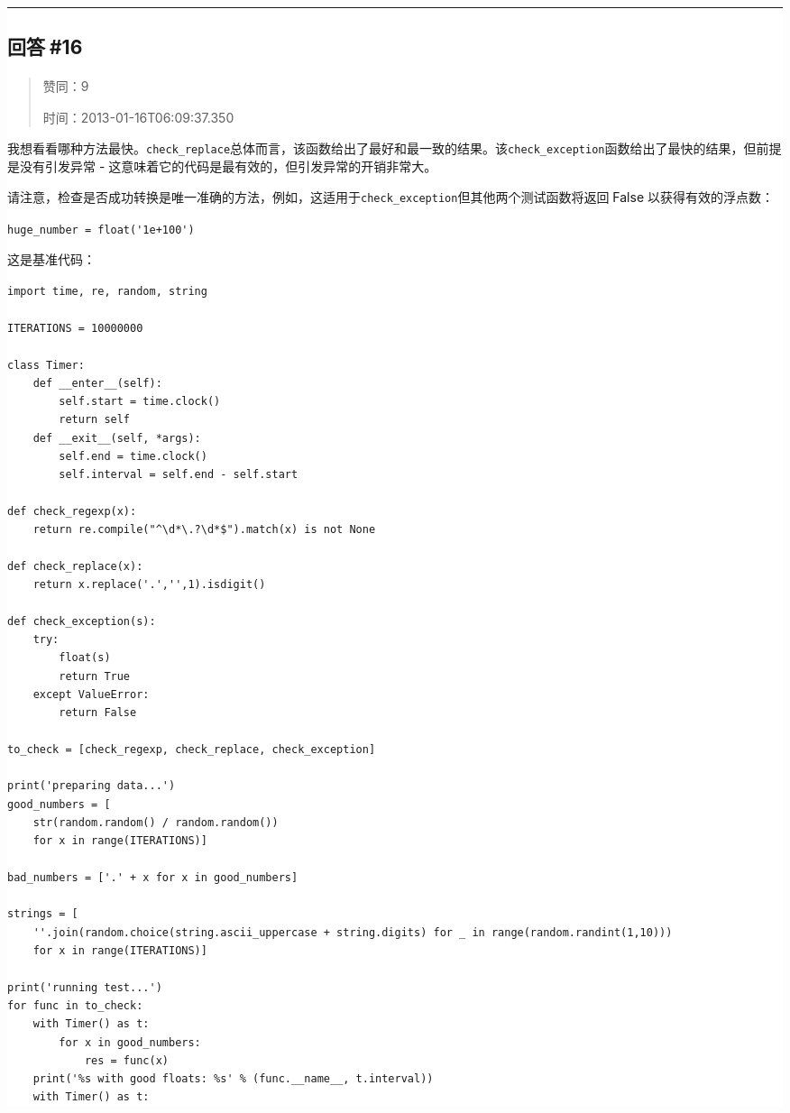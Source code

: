 * * *

## 回答 #16

> 赞同：9
> 
> 时间：2013-01-16T06:09:37.350

我想看看哪种方法最快。`check_replace`总体而言，该函数给出了最好和最一致的结果。该`check_exception`函数给出了最快的结果，但前提是没有引发异常 - 这意味着它的代码是最有效的，但引发异常的开销非常大。

请注意，检查是否成功转换是唯一准确的方法，例如，这适用于`check_exception`但其他两个测试函数将返回 False 以获得有效的浮点数：

```
huge_number = float('1e+100') 
```

这是基准代码：

```
import time, re, random, string

ITERATIONS = 10000000

class Timer:    
    def __enter__(self):
        self.start = time.clock()
        return self
    def __exit__(self, *args):
        self.end = time.clock()
        self.interval = self.end - self.start

def check_regexp(x):
    return re.compile("^\d*\.?\d*$").match(x) is not None

def check_replace(x):
    return x.replace('.','',1).isdigit()

def check_exception(s):
    try:
        float(s)
        return True
    except ValueError:
        return False

to_check = [check_regexp, check_replace, check_exception]

print('preparing data...')
good_numbers = [
    str(random.random() / random.random()) 
    for x in range(ITERATIONS)]

bad_numbers = ['.' + x for x in good_numbers]

strings = [
    ''.join(random.choice(string.ascii_uppercase + string.digits) for _ in range(random.randint(1,10)))
    for x in range(ITERATIONS)]

print('running test...')
for func in to_check:
    with Timer() as t:
        for x in good_numbers:
            res = func(x)
    print('%s with good floats: %s' % (func.__name__, t.interval))
    with Timer() as t:
```